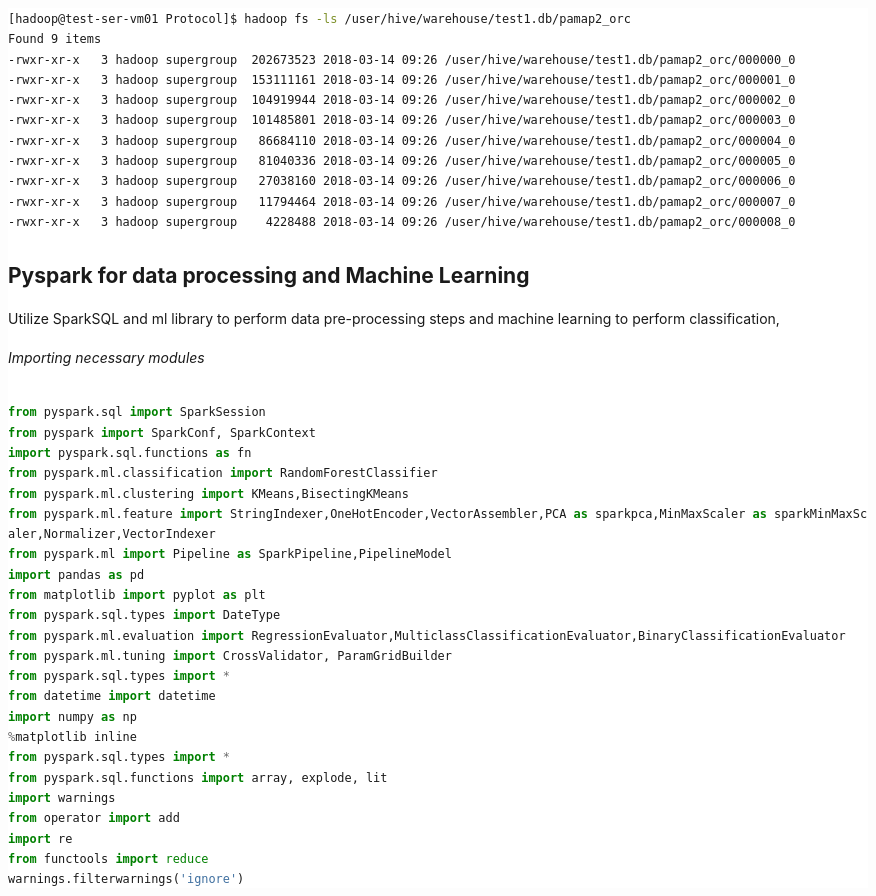 ```bash
[hadoop@test-ser-vm01 Protocol]$ hadoop fs -ls /user/hive/warehouse/test1.db/pamap2_orc
Found 9 items
-rwxr-xr-x   3 hadoop supergroup  202673523 2018-03-14 09:26 /user/hive/warehouse/test1.db/pamap2_orc/000000_0
-rwxr-xr-x   3 hadoop supergroup  153111161 2018-03-14 09:26 /user/hive/warehouse/test1.db/pamap2_orc/000001_0
-rwxr-xr-x   3 hadoop supergroup  104919944 2018-03-14 09:26 /user/hive/warehouse/test1.db/pamap2_orc/000002_0
-rwxr-xr-x   3 hadoop supergroup  101485801 2018-03-14 09:26 /user/hive/warehouse/test1.db/pamap2_orc/000003_0
-rwxr-xr-x   3 hadoop supergroup   86684110 2018-03-14 09:26 /user/hive/warehouse/test1.db/pamap2_orc/000004_0
-rwxr-xr-x   3 hadoop supergroup   81040336 2018-03-14 09:26 /user/hive/warehouse/test1.db/pamap2_orc/000005_0
-rwxr-xr-x   3 hadoop supergroup   27038160 2018-03-14 09:26 /user/hive/warehouse/test1.db/pamap2_orc/000006_0
-rwxr-xr-x   3 hadoop supergroup   11794464 2018-03-14 09:26 /user/hive/warehouse/test1.db/pamap2_orc/000007_0
-rwxr-xr-x   3 hadoop supergroup    4228488 2018-03-14 09:26 /user/hive/warehouse/test1.db/pamap2_orc/000008_0
```
## Pyspark for data processing and Machine Learning

Utilize SparkSQL and ml library to perform data pre-processing steps and machine learning to perform classification,

###### Importing necessary modules


```python
from pyspark.sql import SparkSession
from pyspark import SparkConf, SparkContext
import pyspark.sql.functions as fn
from pyspark.ml.classification import RandomForestClassifier 
from pyspark.ml.clustering import KMeans,BisectingKMeans
from pyspark.ml.feature import StringIndexer,OneHotEncoder,VectorAssembler,PCA as sparkpca,MinMaxScaler as sparkMinMaxScaler,Normalizer,VectorIndexer
from pyspark.ml import Pipeline as SparkPipeline,PipelineModel
import pandas as pd
from matplotlib import pyplot as plt
from pyspark.sql.types import DateType
from pyspark.ml.evaluation import RegressionEvaluator,MulticlassClassificationEvaluator,BinaryClassificationEvaluator
from pyspark.ml.tuning import CrossValidator, ParamGridBuilder
from pyspark.sql.types import *
from datetime import datetime
import numpy as np
%matplotlib inline  
from pyspark.sql.types import *
from pyspark.sql.functions import array, explode, lit
import warnings
from operator import add
import re
from functools import reduce
warnings.filterwarnings('ignore')
```
